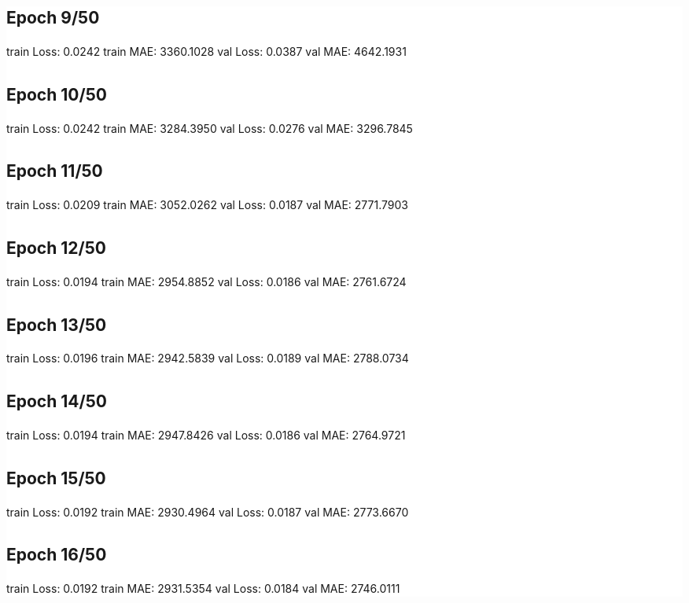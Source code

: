 Epoch 9/50
----------
train Loss: 0.0242
train MAE: 3360.1028
val Loss: 0.0387
val MAE: 4642.1931

Epoch 10/50
----------
train Loss: 0.0242
train MAE: 3284.3950
val Loss: 0.0276
val MAE: 3296.7845

Epoch 11/50
----------
train Loss: 0.0209
train MAE: 3052.0262
val Loss: 0.0187
val MAE: 2771.7903

Epoch 12/50
----------
train Loss: 0.0194
train MAE: 2954.8852
val Loss: 0.0186
val MAE: 2761.6724

Epoch 13/50
----------
train Loss: 0.0196
train MAE: 2942.5839
val Loss: 0.0189
val MAE: 2788.0734

Epoch 14/50
----------
train Loss: 0.0194
train MAE: 2947.8426
val Loss: 0.0186
val MAE: 2764.9721

Epoch 15/50
----------
train Loss: 0.0192
train MAE: 2930.4964
val Loss: 0.0187
val MAE: 2773.6670

Epoch 16/50
----------
train Loss: 0.0192
train MAE: 2931.5354
val Loss: 0.0184
val MAE: 2746.0111
